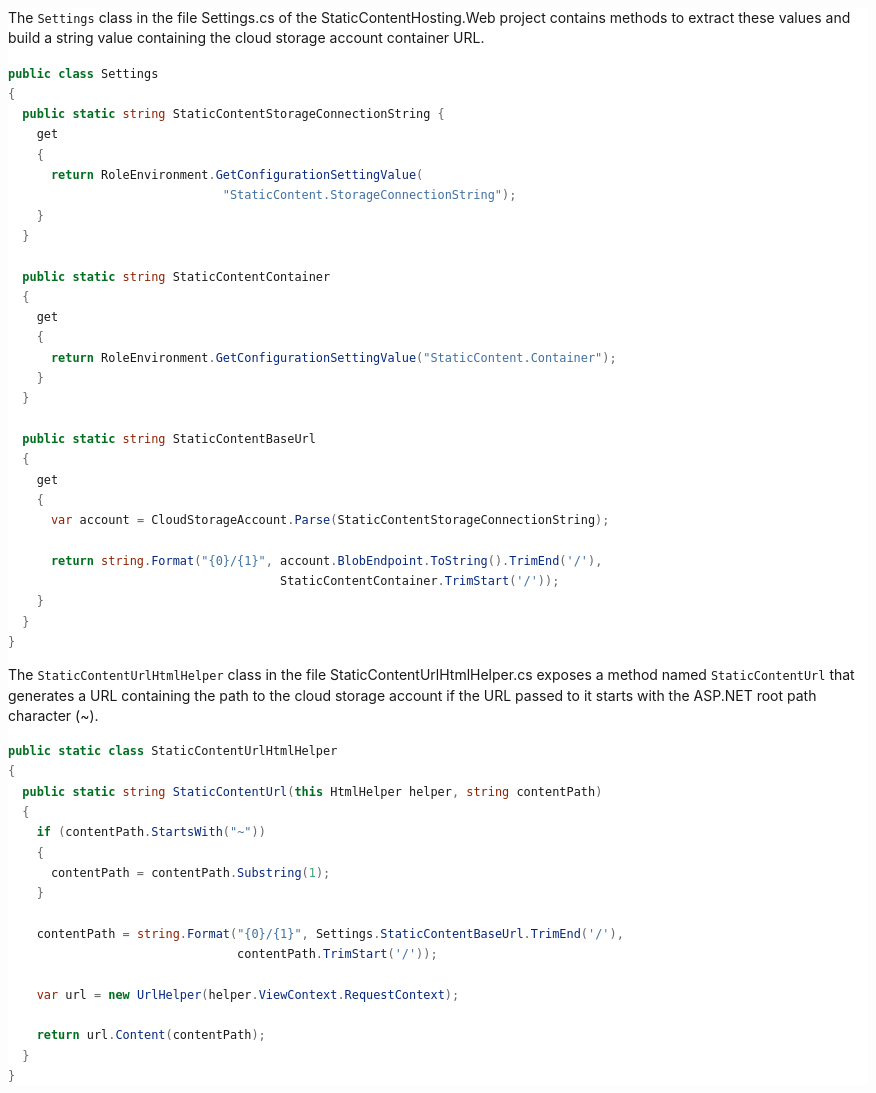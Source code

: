 The `Settings` class in the file Settings.cs of the StaticContentHosting.Web project contains methods to extract these values and build a string value containing the cloud storage account container URL.

```csharp
public class Settings
{
  public static string StaticContentStorageConnectionString {
    get
    {
      return RoleEnvironment.GetConfigurationSettingValue(
                              "StaticContent.StorageConnectionString");
    }
  }

  public static string StaticContentContainer
  {
    get
    {
      return RoleEnvironment.GetConfigurationSettingValue("StaticContent.Container");
    }
  }

  public static string StaticContentBaseUrl
  {
    get
    {
      var account = CloudStorageAccount.Parse(StaticContentStorageConnectionString);

      return string.Format("{0}/{1}", account.BlobEndpoint.ToString().TrimEnd('/'),
                                      StaticContentContainer.TrimStart('/'));
    }
  }
}
```

The `StaticContentUrlHtmlHelper` class in the file StaticContentUrlHtmlHelper.cs exposes a method named `StaticContentUrl` that generates a URL containing the path to the cloud storage account if the URL passed to it starts with the ASP.NET root path character (~).

```csharp
public static class StaticContentUrlHtmlHelper
{
  public static string StaticContentUrl(this HtmlHelper helper, string contentPath)
  {
    if (contentPath.StartsWith("~"))
    {
      contentPath = contentPath.Substring(1);
    }

    contentPath = string.Format("{0}/{1}", Settings.StaticContentBaseUrl.TrimEnd('/'),
                                contentPath.TrimStart('/'));

    var url = new UrlHelper(helper.ViewContext.RequestContext);

    return url.Content(contentPath);
  }
}
```

